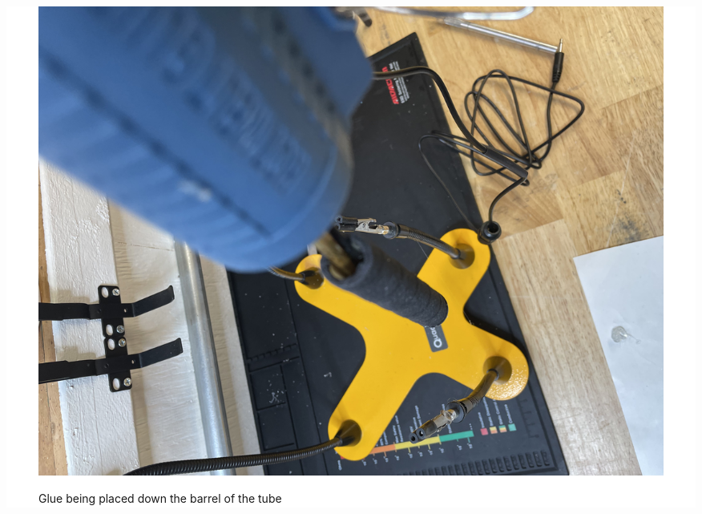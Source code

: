 <figure><img src="../../.gitbook/assets/IMG_2611.jpg" alt=""><figcaption><p>Glue being placed down the barrel of the tube</p></figcaption></figure>

 
